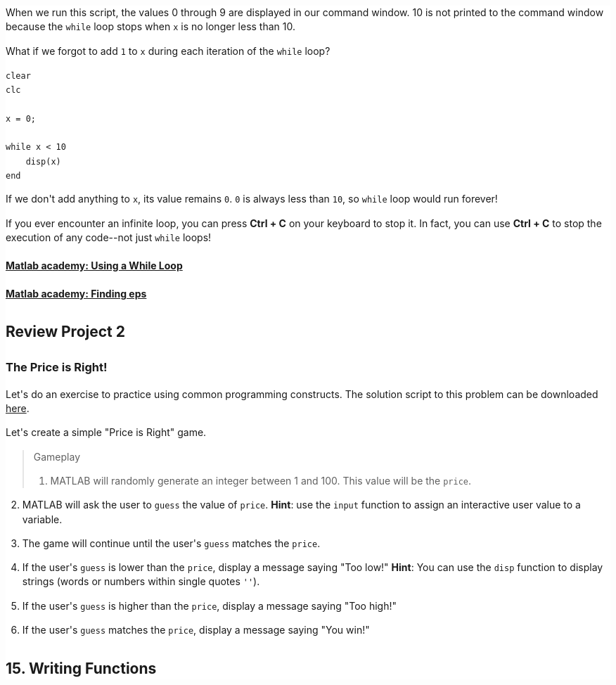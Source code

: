 When we run this script, the values 0 through 9 are displayed in our command window. 10 is
not printed to the command window because the `while` loop stops when `x` is no longer less
than 10.

What if we forgot to add `1` to `x` during each iteration of the `while` loop?

```
clear
clc

x = 0;

while x < 10
    disp(x)
end
```

If we don't add anything to `x`, its value remains `0`. `0` is always less than `10`, so
`while` loop would run forever!

If you ever encounter an infinite loop, you can press **Ctrl + C** on your keyboard to stop
it. In fact, you can use **Ctrl + C** to stop the execution of any code--not just `while` loops!

####   [Matlab academy: Using a While Loop](https://matlabacademy.mathworks.com/R2019a/portal.html?course=mlbe#chapter=14&lesson=6&section=6)
####   [Matlab academy: Finding eps](https://matlabacademy.mathworks.com/R2019a/portal.html?course=mlbe#chapter=14&lesson=6&section=7)

## <a name="review-project-2">Review Project 2</a>

### The Price is Right!

Let's do an exercise to practice using common programming constructs. The solution script to
this problem can be downloaded [here](/files/matlab_fundamentals_rp2.m).

Let's create a simple "Price is Right" game.

> Gameplay
> 1. MATLAB will randomly generate an integer between 1 and 100. This value will be the
`price`.

2. MATLAB will ask the user to `guess` the value of `price`. **Hint**: use the `input` function to
assign an interactive user value to a variable.

3. The game will continue until the user's `guess` matches the `price`.

4. If the user's `guess` is lower than the `price`, display a message saying "Too low!" **Hint**:
You can use the `disp` function to display strings (words or numbers within single quotes `''`).

5. If the user's `guess` is higher than the `price`, display a message saying "Too high!"

6. If the user's `guess` matches the `price`, display a message saying "You win!"


## <a name="writing-functions">15. Writing Functions</a>
